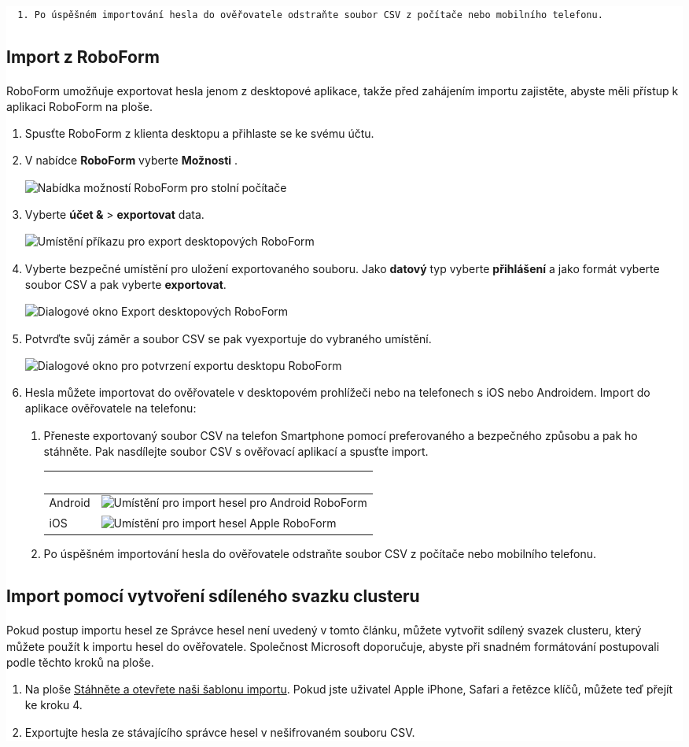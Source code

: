       1. Po úspěšném importování hesla do ověřovatele odstraňte soubor CSV z počítače nebo mobilního telefonu.

## <a name="import-from-roboform"></a>Import z RoboForm

RoboForm umožňuje exportovat hesla jenom z desktopové aplikace, takže před zahájením importu zajistěte, abyste měli přístup k aplikaci RoboForm na ploše.

1. Spusťte RoboForm z klienta desktopu a přihlaste se ke svému účtu.

1. V nabídce **RoboForm** vyberte **Možnosti** .

   ![Nabídka možností RoboForm pro stolní počítače](./media/user-help-authenticator-app-import-passwords/desktop-roboform-options.png)

1. Vyberte **účet &** &gt; **exportovat** data.

   ![Umístění příkazu pro export desktopových RoboForm](./media/user-help-authenticator-app-import-passwords/desktop-roboform-accounts-data.png)

1. Vyberte bezpečné umístění pro uložení exportovaného souboru. Jako **datový** typ vyberte **přihlášení** a jako formát vyberte soubor CSV a pak vyberte **exportovat**.

   ![Dialogové okno Export desktopových RoboForm](./media/user-help-authenticator-app-import-passwords/desktop-roboform-export-dialog.png)

1. Potvrďte svůj záměr a soubor CSV se pak vyexportuje do vybraného umístění.

   ![Dialogové okno pro potvrzení exportu desktopu RoboForm](./media/user-help-authenticator-app-import-passwords/desktop-roboform-confirmation.png)

1. Hesla můžete importovat do ověřovatele v desktopovém prohlížeči nebo na telefonech s iOS nebo Androidem. Import do aplikace ověřovatele na telefonu:

      1. Přeneste exportovaný soubor CSV na telefon Smartphone pomocí preferovaného a bezpečného způsobu a pak ho stáhněte. Pak nasdílejte soubor CSV s ověřovací aplikací a spusťte import.

         &nbsp; | &nbsp;
         ---------- | --------
         Android | ![Umístění pro import hesel pro Android RoboForm](./media/user-help-authenticator-app-import-passwords/android-chrome-import.png)
         iOS | ![Umístění pro import hesel Apple RoboForm](./media/user-help-authenticator-app-import-passwords/apple-chrome-import.png)

      1. Po úspěšném importování hesla do ověřovatele odstraňte soubor CSV z počítače nebo mobilního telefonu.

## <a name="import-by-creating-a-csv"></a>Import pomocí vytvoření sdíleného svazku clusteru

Pokud postup importu hesel ze Správce hesel není uvedený v tomto článku, můžete vytvořit sdílený svazek clusteru, který můžete použít k importu hesel do ověřovatele. Společnost Microsoft doporučuje, abyste při snadném formátování postupovali podle těchto kroků na ploše.

1. Na ploše [Stáhněte a otevřete naši šablonu importu](https://go.microsoft.com/fwlink/?linkid=2134938). Pokud jste uživatel Apple iPhone, Safari a řetězce klíčů, můžete teď přejít ke kroku 4.

1. Exportujte hesla ze stávajícího správce hesel v nešifrovaném souboru CSV.
